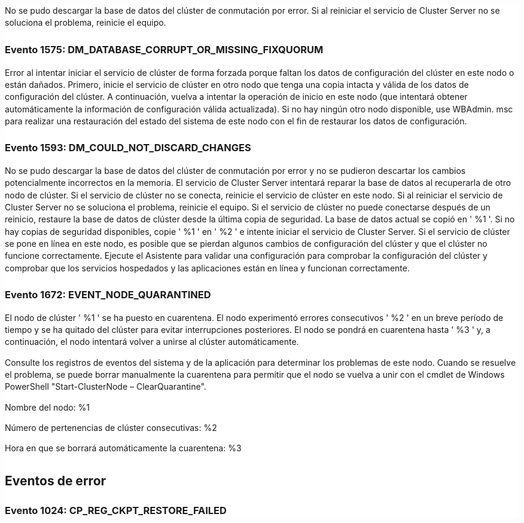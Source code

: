 No se pudo descargar la base de datos del clúster de conmutación por error. Si al reiniciar el servicio de Cluster Server no se soluciona el problema, reinicie el equipo.

### <a name="event-1575-dm_database_corrupt_or_missing_fixquorum"></a>Evento 1575: DM_DATABASE_CORRUPT_OR_MISSING_FIXQUORUM

Error al intentar iniciar el servicio de clúster de forma forzada porque faltan los datos de configuración del clúster en este nodo o están dañados. Primero, inicie el servicio de clúster en otro nodo que tenga una copia intacta y válida de los datos de configuración del clúster. A continuación, vuelva a intentar la operación de inicio en este nodo (que intentará obtener automáticamente la información de configuración válida actualizada). Si no hay ningún otro nodo disponible, use WBAdmin. msc para realizar una restauración del estado del sistema de este nodo con el fin de restaurar los datos de configuración.

### <a name="event-1593-dm_could_not_discard_changes"></a>Evento 1593: DM_COULD_NOT_DISCARD_CHANGES

No se pudo descargar la base de datos del clúster de conmutación por error y no se pudieron descartar los cambios potencialmente incorrectos en la memoria. El servicio de Cluster Server intentará reparar la base de datos al recuperarla de otro nodo de clúster. Si el servicio de clúster no se conecta, reinicie el servicio de clúster en este nodo. Si al reiniciar el servicio de Cluster Server no se soluciona el problema, reinicie el equipo. Si el servicio de clúster no puede conectarse después de un reinicio, restaure la base de datos de clúster desde la última copia de seguridad. La base de datos actual se copió en ' %1 '. Si no hay copias de seguridad disponibles, copie ' %1 ' en ' %2 ' e intente iniciar el servicio de Cluster Server. Si el servicio de clúster se pone en línea en este nodo, es posible que se pierdan algunos cambios de configuración del clúster y que el clúster no funcione correctamente. Ejecute el Asistente para validar una configuración para comprobar la configuración del clúster y comprobar que los servicios hospedados y las aplicaciones están en línea y funcionan correctamente.

### <a name="event-1672-event_node_quarantined"></a>Evento 1672: EVENT_NODE_QUARANTINED

El nodo de clúster ' %1 ' se ha puesto en cuarentena. El nodo experimentó errores consecutivos ' %2 ' en un breve período de tiempo y se ha quitado del clúster para evitar interrupciones posteriores. El nodo se pondrá en cuarentena hasta ' %3 ' y, a continuación, el nodo intentará volver a unirse al clúster automáticamente.

Consulte los registros de eventos del sistema y de la aplicación para determinar los problemas de este nodo. Cuando se resuelve el problema, se puede borrar manualmente la cuarentena para permitir que el nodo se vuelva a unir con el cmdlet de Windows PowerShell "Start-ClusterNode – ClearQuarantine".

Nombre del nodo: %1

Número de pertenencias de clúster consecutivas: %2

Hora en que se borrará automáticamente la cuarentena: %3

## <a name="error-events"></a>Eventos de error

### <a name="event-1024-cp_reg_ckpt_restore_failed"></a>Evento 1024: CP_REG_CKPT_RESTORE_FAILED
